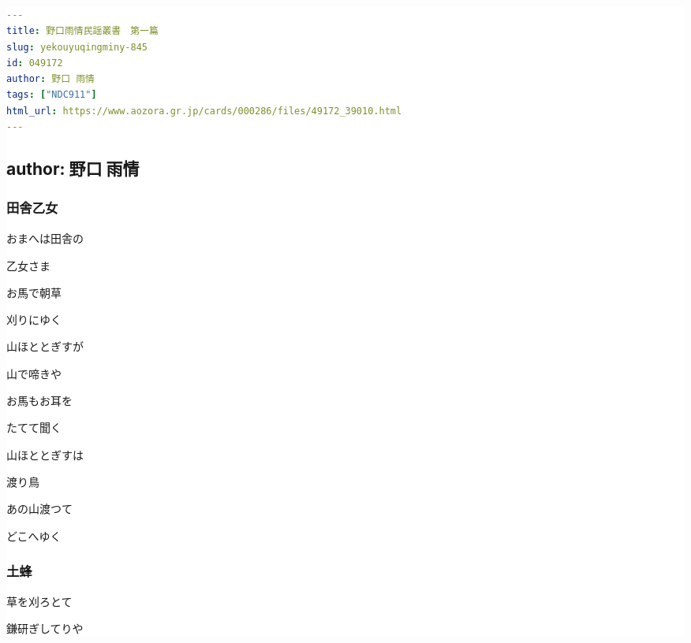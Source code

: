 ```yaml
---
title: 野口雨情民謡叢書　第一篇
slug: yekouyuqingminy-845
id: 049172
author: 野口 雨情
tags: ["NDC911"]
html_url: https://www.aozora.gr.jp/cards/000286/files/49172_39010.html
---
```


## author: 野口 雨情

### 田舎乙女




おまへは田舎の

乙女さま



お馬で朝草

刈りにゆく



山ほととぎすが

山で啼きや



お馬もお耳を

たてて聞く



山ほととぎすは

渡り鳥



あの山渡つて

どこへゆく





### 土蜂




草を刈ろとて

鎌研ぎしてりや

